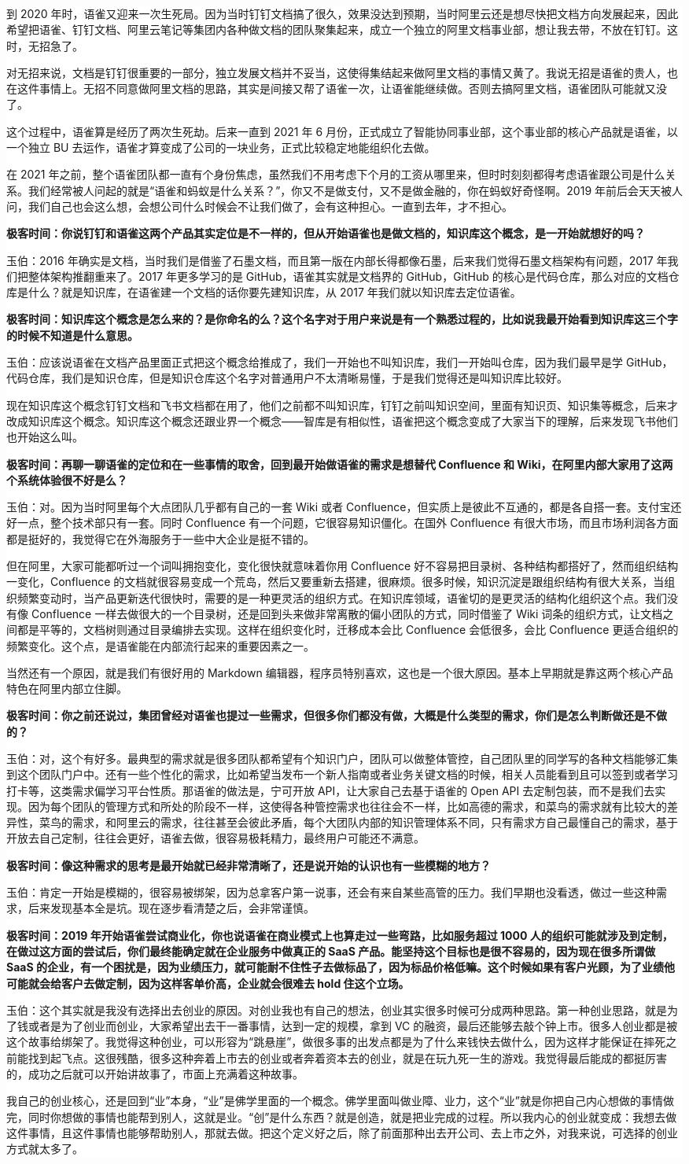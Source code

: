 <p>到 2020 年时，语雀又迎来一次生死局。因为当时钉钉文档搞了很久，效果没达到预期，当时阿里云还是想尽快把文档方向发展起来，因此希望把语雀、钉钉文档、阿里云笔记等集团内各种做文档的团队聚集起来，成立一个独立的阿里文档事业部，想让我去带，不放在钉钉。这时，无招急了。</p>

<p>对无招来说，文档是钉钉很重要的一部分，独立发展文档并不妥当，这使得集结起来做阿里文档的事情又黄了。我说无招是语雀的贵人，也在这件事情上。无招不同意做阿里文档的思路，其实是间接又帮了语雀一次，让语雀能继续做。否则去搞阿里文档，语雀团队可能就又没了。</p>

<p>这个过程中，语雀算是经历了两次生死劫。后来一直到 2021 年 6 月份，正式成立了智能协同事业部，这个事业部的核心产品就是语雀，以一个独立 BU 去运作，语雀才算变成了公司的一块业务，正式比较稳定地能组织化去做。</p>

<p>在 2021 年之前，整个语雀团队都一直有个身份焦虑，虽然我们不用考虑下个月的工资从哪里来，但时时刻刻都得考虑语雀跟公司是什么关系。我们经常被人问起的就是“语雀和蚂蚁是什么关系？”，你又不是做支付，又不是做金融的，你在蚂蚁好奇怪啊。2019 年前后会天天被人问，我们自己也会这么想，会想公司什么时候会不让我们做了，会有这种担心。一直到去年，才不担心。</p>

<p><strong>极客时间：你说钉钉和语雀这两个产品其实定位是不一样的，但从开始语雀也是做文档的，知识库这个概念，是一开始就想好的吗？</strong></p>

<p>玉伯：2016 年确实是文档，当时我们是借鉴了石墨文档，而且第一版在内部长得都像石墨，后来我们觉得石墨文档架构有问题，2017 年我们把整体架构推翻重来了。2017 年更多学习的是 GitHub，语雀其实就是文档界的 GitHub，GitHub 的核心是代码仓库，那么对应的文档仓库是什么？就是知识库，在语雀建一个文档的话你要先建知识库，从 2017 年我们就以知识库去定位语雀。</p>

<p><strong>极客时间：知识库这个概念是怎么来的？是你命名的么？这个名字对于用户来说是有一个熟悉过程的，比如说我最开始看到知识库这三个字的时候不知道是什么意思。</strong></p>

<p>玉伯：应该说语雀在文档产品里面正式把这个概念给推成了，我们一开始也不叫知识库，我们一开始叫仓库，因为我们最早是学 GitHub，代码仓库，我们是知识仓库，但是知识仓库这个名字对普通用户不太清晰易懂，于是我们觉得还是叫知识库比较好。</p>

<p>现在知识库这个概念钉钉文档和飞书文档都在用了，他们之前都不叫知识库，钉钉之前叫知识空间，里面有知识页、知识集等概念，后来才改成知识库这个概念。知识库这个概念还跟业界一个概念——智库是有相似性，语雀把这个概念变成了大家当下的理解，后来发现飞书他们也开始这么叫。</p>

<p><strong>极客时间：再聊一聊语雀的定位和在一些事情的取舍，回到最开始做语雀的需求是想替代 Confluence 和 Wiki，在阿里内部大家用了这两个系统体验很不好是么？</strong></p>

<p>玉伯：对。因为当时阿里每个大点团队几乎都有自己的一套 Wiki 或者 Confluence，但实质上是彼此不互通的，都是各自搭一套。支付宝还好一点，整个技术部只有一套。同时 Confluence 有一个问题，它很容易知识僵化。在国外 Confluence 有很大市场，而且市场利润各方面都是挺好的，我觉得它在外海服务于一些中大企业是挺不错的。</p>

<p>但在阿里，大家可能都听过一个词叫拥抱变化，变化很快就意味着你用 Confluence 好不容易把目录树、各种结构都搭好了，然而组织结构一变化，Confluence 的文档就很容易变成一个荒岛，然后又要重新去搭建，很麻烦。很多时候，知识沉淀是跟组织结构有很大关系，当组织频繁变动时，当产品更新迭代很快时，需要的是一种更灵活的组织方式。在知识库领域，语雀切的是更灵活的结构化组织这个点。我们没有像 Confluence 一样去做很大的一个目录树，还是回到头来做非常离散的偏小团队的方式，同时借鉴了 Wiki 词条的组织方式，让文档之间都是平等的，文档树则通过目录编排去实现。这样在组织变化时，迁移成本会比 Confluence 会低很多，会比 Confluence 更适合组织的频繁变化。这个点，是语雀能在内部流行起来的重要因素之一。</p>

<p>当然还有一个原因，就是我们有很好用的 Markdown 编辑器，程序员特别喜欢，这也是一个很大原因。基本上早期就是靠这两个核心产品特色在阿里内部立住脚。</p>

<p><strong>极客时间：你之前还说过，集团曾经对语雀也提过一些需求，但很多你们都没有做，大概是什么类型的需求，你们是怎么判断做还是不做的？</strong></p>

<p>玉伯：对，这个有好多。最典型的需求就是很多团队都希望有个知识门户，团队可以做整体管控，自己团队里的同学写的各种文档能够汇集到这个团队门户中。还有一些个性化的需求，比如希望当发布一个新人指南或者业务关键文档的时候，相关人员能看到且可以签到或者学习打卡等，这类需求偏学习平台性质。那语雀的做法是，宁可开放 API，让大家自己去基于语雀的 Open API 去定制包装，而不是我们去实现。因为每个团队的管理方式和所处的阶段不一样，这使得各种管控需求也往往会不一样，比如高德的需求，和菜鸟的需求就有比较大的差异性，菜鸟的需求，和阿里云的需求，往往甚至会彼此矛盾，每个大团队内部的知识管理体系不同，只有需求方自己最懂自己的需求，基于开放去自己定制，往往会更好，语雀去做，很容易极耗精力，最终用户可能还不满意。</p>

<p><strong>极客时间：像这种需求的思考是最开始就已经非常清晰了，还是说开始的认识也有一些模糊的地方？</strong></p>

<p>玉伯：肯定一开始是模糊的，很容易被绑架，因为总拿客户第一说事，还会有来自某些高管的压力。我们早期也没看透，做过一些这种需求，后来发现基本全是坑。现在逐步看清楚之后，会非常谨慎。</p>

<p><strong>极客时间：2019 年开始语雀尝试商业化，你也说语雀在商业模式上也算走过一些弯路，比如服务超过 1000 人的组织可能就涉及到定制，在做过这方面的尝试后，你们最终能确定就在企业服务中做真正的 SaaS 产品。能坚持这个目标也是很不容易的，因为现在很多所谓做 SaaS 的企业，有一个困扰是，因为业绩压力，就可能耐不住性子去做标品了，因为标品价格低嘛。这个时候如果有客户光顾，为了业绩他可能就会给客户去做定制，因为这样客单价高，企业就会很难去 hold 住这个立场。</strong></p>

<p>玉伯：这个其实就是我没有选择出去创业的原因。对创业我也有自己的想法，创业其实很多时候可分成两种思路。第一种创业思路，就是为了钱或者是为了创业而创业，大家希望出去干一番事情，达到一定的规模，拿到 VC 的融资，最后还能够去敲个钟上市。很多人创业都是被这个故事给绑架了。我觉得这种创业，可以形容为“跳悬崖”，做很多事的出发点都是为了什么来钱快去做什么，因为这样才能保证在摔死之前能找到起飞点。这很残酷，很多这种奔着上市去的创业或者奔着资本去的创业，就是在玩九死一生的游戏。我觉得最后能成的都挺厉害的，成功之后就可以开始讲故事了，市面上充满着这种故事。</p>

<p>我自己的创业核心，还是回到“业”本身，“业”是佛学里面的一个概念。佛学里面叫做业障、业力，这个“业”就是你把自己内心想做的事情做完，同时你想做的事情也能帮到别人，这就是业。“创”是什么东西？就是创造，就是把业完成的过程。所以我内心的创业就变成：我想去做这件事情，且这件事情也能够帮助别人，那就去做。把这个定义好之后，除了前面那种出去开公司、去上市之外，对我来说，可选择的创业方式就太多了。</p>
